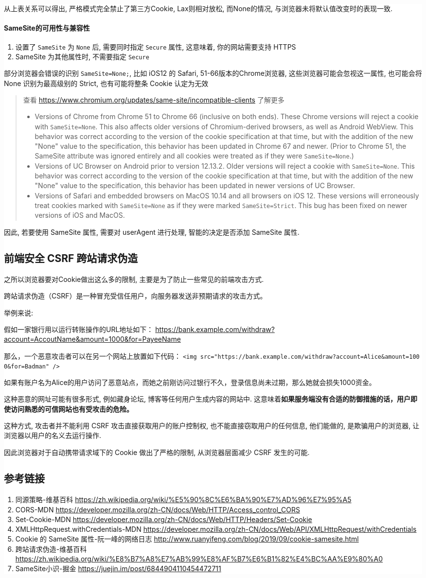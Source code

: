 从上表关系可以得出, 严格模式完全禁止了第三方Cookie, Lax则相对放松, 而None的情况, 与浏览器未将默认值改变时的表现一致.

#### SameSite的可用性与兼容性

1. 设置了 `SameSite` 为 `None` 后, 需要同时指定 `Secure` 属性, 这意味着, 你的网站需要支持 HTTPS
2. SameSite 为其他属性时, 不需要指定 `Secure`

部分浏览器会错误的识别 `SameSite=None;`, 比如 iOS12 的 Safari, 51-66版本的Chrome浏览器, 这些浏览器可能会忽视这一属性, 也可能会将 None 识别为最高级别的 Strict, 也有可能将整条 Cookie 认定为无效

> 查看 https://www.chromium.org/updates/same-site/incompatible-clients 了解更多
> + Versions of Chrome from Chrome 51 to Chrome 66 (inclusive on both ends). These Chrome versions will reject a cookie with `SameSite=None`. This also affects older versions of Chromium-derived browsers, as well as Android WebView. This behavior was correct according to the version of the cookie specification at that time, but with the addition of the new "None" value to the specification, this behavior has been updated in Chrome 67 and newer. (Prior to Chrome 51, the SameSite attribute was ignored entirely and all cookies were treated as if they were `SameSite=None`.)
> + Versions of UC Browser on Android prior to version 12.13.2. Older versions will reject a cookie with `SameSite=None`. This behavior was correct according to the version of the cookie specification at that time, but with the addition of the new "None" value to the specification, this behavior has been updated in newer versions of UC Browser.
> + Versions of Safari and embedded browsers on MacOS 10.14 and all browsers on iOS 12. These versions will erroneously treat cookies marked with `SameSite=None` as if they were marked `SameSite=Strict`. This bug has been fixed on newer versions of iOS and MacOS.

因此, 若要使用 SameSite 属性, 需要对 userAgent 进行处理, 智能的决定是否添加 SameSite 属性.

## 前端安全 CSRF 跨站请求伪造

之所以浏览器要对Cookie做出这么多的限制, 主要是为了防止一些常见的前端攻击方式.

跨站请求伪造（CSRF）是一种冒充受信任用户，向服务器发送非预期请求的攻击方式。

举例来说:

假如一家银行用以运行转账操作的URL地址如下： https://bank.example.com/withdraw?account=AccoutName&amount=1000&for=PayeeName

那么，一个恶意攻击者可以在另一个网站上放置如下代码：
```<img src="https://bank.example.com/withdraw?account=Alice&amount=1000&for=Badman" />```

如果有账户名为Alice的用户访问了恶意站点，而她之前刚访问过银行不久，登录信息尚未过期，那么她就会损失1000资金。

这种恶意的网址可能有很多形式, 例如藏身论坛, 博客等任何用户生成内容的网站中. 这意味着**如果服务端没有合适的防御措施的话，用户即使访问熟悉的可信网站也有受攻击的危险。**

这种方式, 攻击者并不能利用 CSRF 攻击直接获取用户的账户控制权, 也不能直接窃取用户的任何信息, 他们能做的, 是欺骗用户的浏览器, 让浏览器以用户的名义去运行操作.

因此浏览器对于自动携带请求域下的 Cookie 做出了严格的限制, 从浏览器层面减少 CSRF 发生的可能.


## 参考链接

1. 同源策略-维基百科 https://zh.wikipedia.org/wiki/%E5%90%8C%E6%BA%90%E7%AD%96%E7%95%A5
2. CORS-MDN https://developer.mozilla.org/zh-CN/docs/Web/HTTP/Access_control_CORS
3. Set-Cookie-MDN https://developer.mozilla.org/zh-CN/docs/Web/HTTP/Headers/Set-Cookie
4. XMLHttpRequest.withCredentials-MDN https://developer.mozilla.org/zh-CN/docs/Web/API/XMLHttpRequest/withCredentials
5. Cookie 的 SameSite 属性-阮一峰的网络日志 http://www.ruanyifeng.com/blog/2019/09/cookie-samesite.html
6. 跨站请求伪造-维基百科 https://zh.wikipedia.org/wiki/%E8%B7%A8%E7%AB%99%E8%AF%B7%E6%B1%82%E4%BC%AA%E9%80%A0
7. SameSite小识-掘金 https://juejin.im/post/6844904110454472711